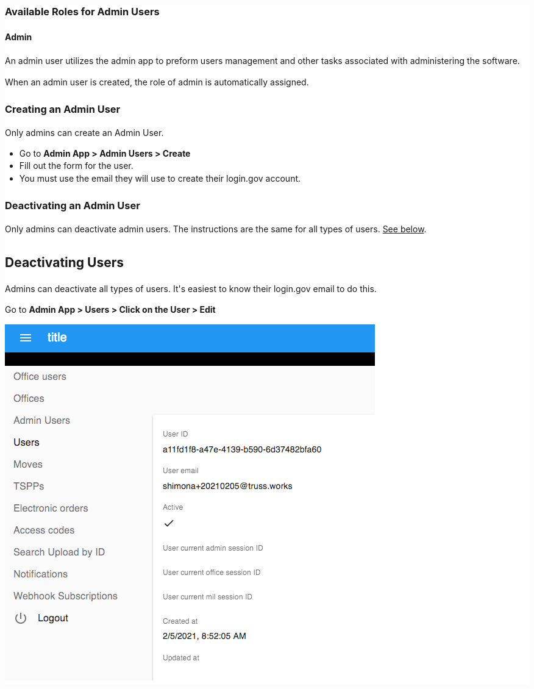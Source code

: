 ### Available Roles for Admin Users

#### Admin

An admin user utilizes the admin app to preform users management and other tasks associated with administering the software.

When an admin user is created, the role of admin is automatically assigned.

### Creating an Admin User

Only admins can create an Admin User.

- Go to **Admin App > Admin Users > Create**
- Fill out the form for the user.
- You must use the email they will use to create their login.gov account.

### Deactivating an Admin User

Only admins can deactivate admin users. The instructions are the same for all types of users. [See below](#deactivating-users).

## Deactivating Users

Admins can deactivate all types of users. It's easiest to know their login.gov email to do this.

Go to **Admin App > Users > Click on the User > Edit**

![User Deactivation Dialog](/img/users/deactivate-user.png)
